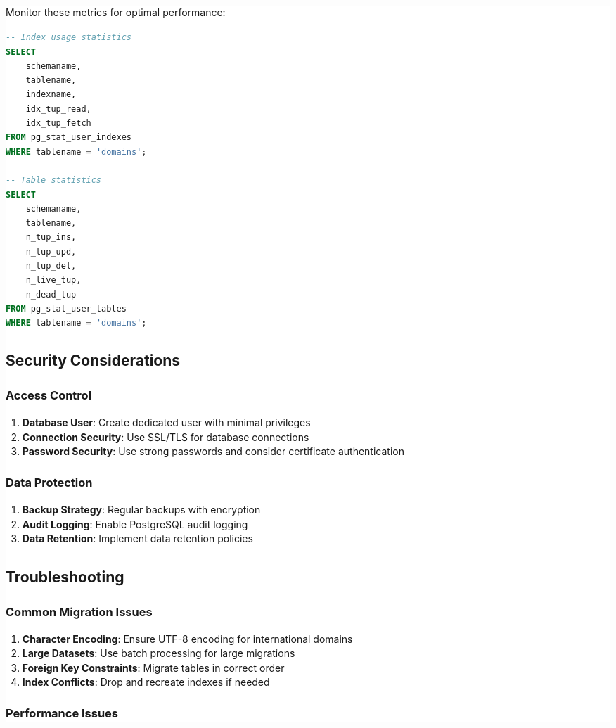 Monitor these metrics for optimal performance:

```sql
-- Index usage statistics
SELECT 
    schemaname,
    tablename,
    indexname,
    idx_tup_read,
    idx_tup_fetch
FROM pg_stat_user_indexes
WHERE tablename = 'domains';

-- Table statistics
SELECT 
    schemaname,
    tablename,
    n_tup_ins,
    n_tup_upd,
    n_tup_del,
    n_live_tup,
    n_dead_tup
FROM pg_stat_user_tables
WHERE tablename = 'domains';
```

## Security Considerations

### Access Control

1. **Database User**: Create dedicated user with minimal privileges
2. **Connection Security**: Use SSL/TLS for database connections
3. **Password Security**: Use strong passwords and consider certificate authentication

### Data Protection

1. **Backup Strategy**: Regular backups with encryption
2. **Audit Logging**: Enable PostgreSQL audit logging
3. **Data Retention**: Implement data retention policies

## Troubleshooting

### Common Migration Issues

1. **Character Encoding**: Ensure UTF-8 encoding for international domains
2. **Large Datasets**: Use batch processing for large migrations
3. **Foreign Key Constraints**: Migrate tables in correct order
4. **Index Conflicts**: Drop and recreate indexes if needed

### Performance Issues
